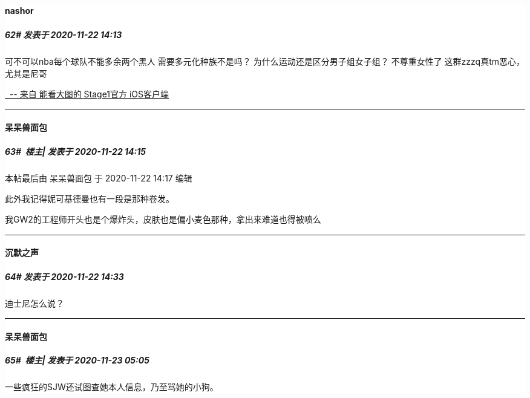 ####  nashor  
##### 62#       发表于 2020-11-22 14:13




可不可以nba每个球队不能多余两个黑人
需要多元化种族不是吗？
为什么运动还是区分男子组女子组？
不尊重女性了
这群zzzq真tm恶心，尤其是尼哥

[  -- 来自 能看大图的 Stage1官方 iOS客户端](https://itunes.apple.com/fi/app/saraba1st/id1221237470?mt=8)







*****

####  呆呆兽面包  
##### 63#         楼主| 发表于 2020-11-22 14:15



 本帖最后由 呆呆兽面包 于 2020-11-22 14:17 编辑 

此外我记得妮可基德曼也有一段是那种卷发。


我GW2的工程师开头也是个爆炸头，皮肤也是偏小麦色那种，拿出来难道也得被喷么









*****

####  沉默之声  
##### 64#       发表于 2020-11-22 14:33




迪士尼怎么说？







*****

####  呆呆兽面包  
##### 65#         楼主| 发表于 2020-11-23 05:05




一些疯狂的SJW还试图查她本人信息，乃至骂她的小狗。
